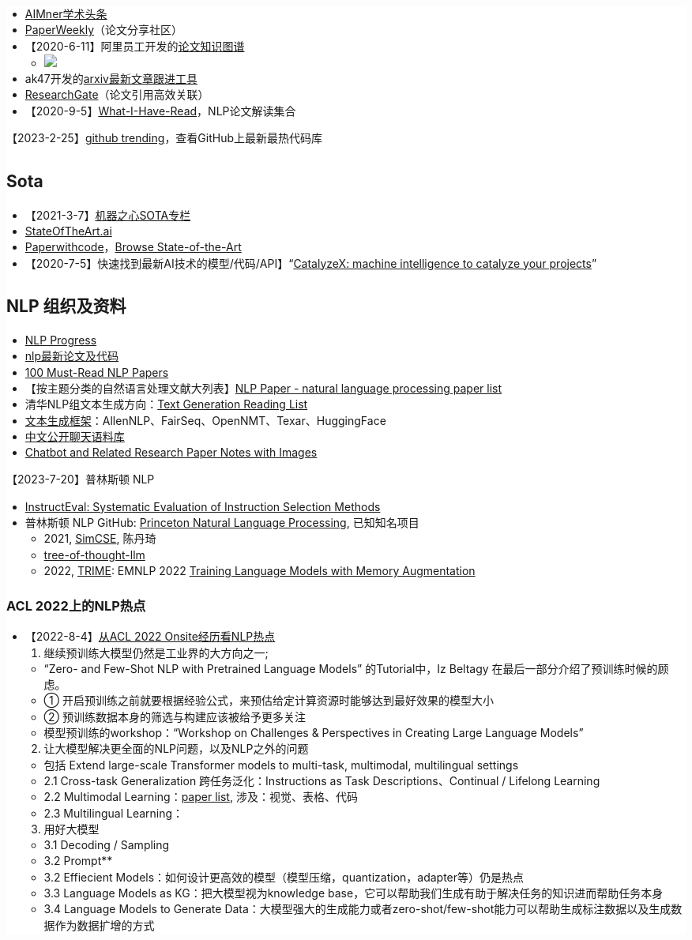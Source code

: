- [AIMner学术头条](https://www.aminer.cn/)
- [PaperWeekly](https://www.paperweekly.site/home)（论文分享社区）
- 【2020-6-11】阿里员工开发的[论文知识图谱](https://www.connectedpapers.com/)
  - ![](http://p1.pstatp.com/large/pgc-image/37054b2db9b64394a73feecfa9ad024d)
- ak47开发的[arxiv最新文章跟进工具](http://www.arxiv-sanity.com/)
- [ResearchGate](https://www.researchgate.net/)（论文引用高效关联）
- 【2020-9-5】[What-I-Have-Read](https://github.com/xcfcode/What-I-Have-Read)，NLP论文解读集合

【2023-2-25】[github trending](https://github.com/trending)，查看GitHub上最新最热代码库

## Sota

- 【2021-3-7】[机器之心SOTA专栏](https://www.jiqizhixin.com/sota)
- [StateOfTheArt.ai](http://StateOfTheArt.ai)
- [Paperwithcode](https://paperswithcode.com)，[Browse State-of-the-Art](https://paperswithcode.com/sota)
- 【2020-7-5】快速找到最新AI技术的模型/代码/API】“[CatalyzeX: machine intelligence to catalyze your projects](https://www.catalyzex.com/)”


## NLP 组织及资料

- [NLP Progress](http://nlpprogress.com/english/dialogue.html)
- [nlp最新论文及代码](https://paperswithcode.com/search?q_meta=&q=generation+text)
- [100 Must-Read NLP Papers](http://masatohagiwara.net/100-nlp-papers/)
- 【按主题分类的自然语言处理文献大列表】[NLP Paper - natural language processing paper list](http://t.cn/A6Aia1D0)
- 清华NLP组文本生成方向：[Text Generation Reading List](https://github.com/THUNLP-MT/TG-Reading-List)
- [文本生成框架](https://tobiaslee.top/2019/08/31/TG-framework-notes/)：AllenNLP、FairSeq、OpenNMT、Texar、HuggingFace
- [中文公开聊天语料库](https://github.com/codemayq/chinese_chatbot_corpus)
- [Chatbot and Related Research Paper Notes with Images](https://github.com/ricsinaruto/Seq2seqChatbots/wiki/Chatbot-and-Related-Research-Paper-Notes-with-Images)

【2023-7-20】普林斯顿 NLP
- [InstructEval: Systematic Evaluation of Instruction Selection Methods](https://arxiv.org/pdf/2307.00259.pdf)
- 普林斯顿 NLP GitHub: [Princeton Natural Language Processing](https://github.com/princeton-nlp/), 已知知名项目
  - 2021, [SimCSE](https://github.com/princeton-nlp/SimCSE), 陈丹琦
  - [tree-of-thought-llm](https://github.com/princeton-nlp/tree-of-thought-llm)
  - 2022, [TRIME](https://github.com/princeton-nlp/TRIME): EMNLP 2022 [Training Language Models with Memory Augmentation](https://arxiv.org/abs/2205.12674)

### ACL 2022上的NLP热点

- 【2022-8-4】[从ACL 2022 Onsite经历看NLP热点](https://mp.weixin.qq.com/s/SujnrFV2dl5SiUY8YNHImg)
  1. 继续预训练大模型仍然是工业界的大方向之一;
    - “Zero- and Few-Shot NLP with Pretrained Language Models” 的Tutorial中，Iz Beltagy 在最后一部分介绍了预训练时候的顾虑。
    - ① 开启预训练之前就要根据经验公式，来预估给定计算资源时能够达到最好效果的模型大小
    - ② 预训练数据本身的筛选与构建应该被给予更多关注
    - 模型预训练的workshop：“Workshop on Challenges & Perspectives in Creating Large Language Models”
  2. 让大模型解决更全面的NLP问题，以及NLP之外的问题
    - 包括 Extend large-scale Transformer models to multi-task, multimodal, multilingual settings
    - 2.1 Cross-task Generalization 跨任务泛化：Instructions as Task Descriptions、Continual / Lifelong Learning
    - 2.2 Multimodal Learning：[paper list](https://github.com/JingfengYang/Multi-modal-Deep-Learning), 涉及：视觉、表格、代码
    - 2.3 Multilingual Learning：
  3. 用好大模型
    - 3.1 Decoding / Sampling
    - 3.2 Prompt**
    - 3.2 Effiecient Models：如何设计更高效的模型（模型压缩，quantization，adapter等）仍是热点
    - 3.3 Language Models as KG：把大模型视为knowledge base，它可以帮助我们生成有助于解决任务的知识进而帮助任务本身
    - 3.4 Language Models to Generate Data：大模型强大的生成能力或者zero-shot/few-shot能力可以帮助生成标注数据以及生成数据作为数据扩增的方式
